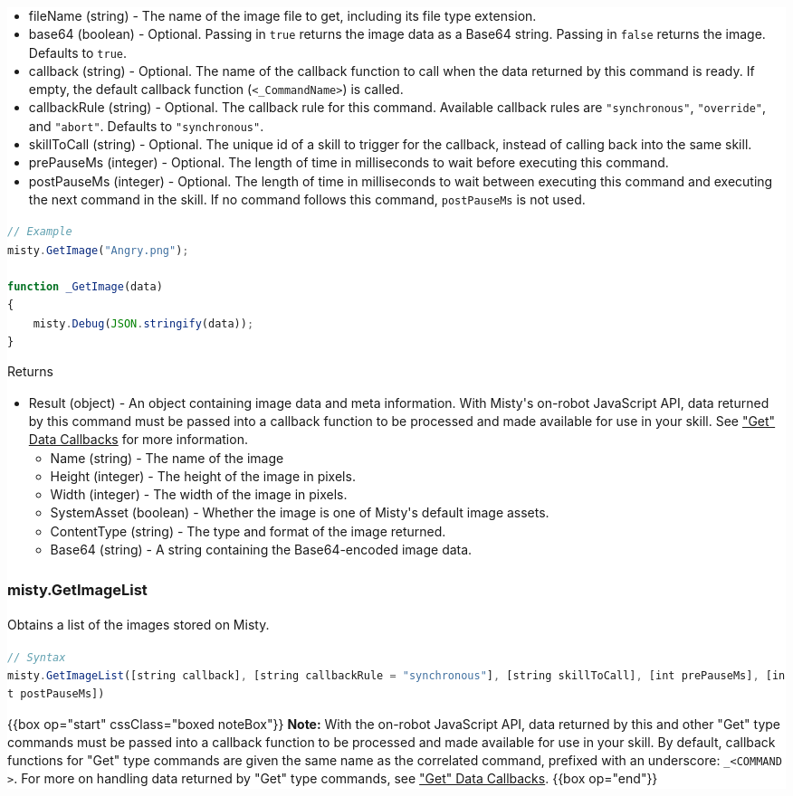 * fileName (string) - The name of the image file to get, including its file type extension.
* base64 (boolean) - Optional. Passing in `true` returns the image data as a Base64 string. Passing in `false` returns the image. Defaults to `true`. 
* callback (string) - Optional. The name of the callback function to call when the data returned by this command is ready. If empty, the default callback function (`<_CommandName>`) is called.
* callbackRule (string) - Optional. The callback rule for this command. Available callback rules are `"synchronous"`, `"override"`, and `"abort"`. Defaults to `"synchronous"`.
* skillToCall (string) - Optional. The unique id of a skill to trigger for the callback, instead of calling back into the same skill.
* prePauseMs (integer) - Optional. The length of time in milliseconds to wait before executing this command.
* postPauseMs (integer) - Optional. The length of time in milliseconds to wait between executing this command and executing the next command in the skill. If no command follows this command, `postPauseMs` is not used.

```javascript
// Example
misty.GetImage("Angry.png");

function _GetImage(data)
{
	misty.Debug(JSON.stringify(data));
}
```
Returns

- Result (object) - An object containing image data and meta information. With Misty's on-robot JavaScript API, data returned by this command must be passed into a callback function to be processed and made available for use in your skill. See ["Get" Data Callbacks](../../../misty-ii/javascript-sdk/javascript-skill-architecture/#-quot-get-quot-data-callbacks) for more information.
  - Name (string) - The name of the image
  - Height (integer) - The height of the image in pixels.
  - Width (integer) - The width of the image in pixels.
  - SystemAsset (boolean) - Whether the image is one of Misty's default image assets.
  - ContentType (string) - The type and format of the image returned.
  - Base64 (string) - A string containing the Base64-encoded image data.

### misty.GetImageList

Obtains a list of the images stored on Misty.

```javascript
// Syntax
misty.GetImageList([string callback], [string callbackRule = "synchronous"], [string skillToCall], [int prePauseMs], [int postPauseMs])
```

{{box op="start" cssClass="boxed noteBox"}}
**Note:** With the on-robot JavaScript API, data returned by this and other "Get" type commands must be passed into a callback function to be processed and made available for use in your skill. By default, callback functions for "Get" type commands are given the same name as the correlated command, prefixed with an underscore: `_<COMMAND>`. For more on handling data returned by "Get" type commands, see ["Get" Data Callbacks](../../../misty-ii/javascript-sdk/javascript-skill-architecture/#-quot-get-quot-data-callbacks).
{{box op="end"}}
